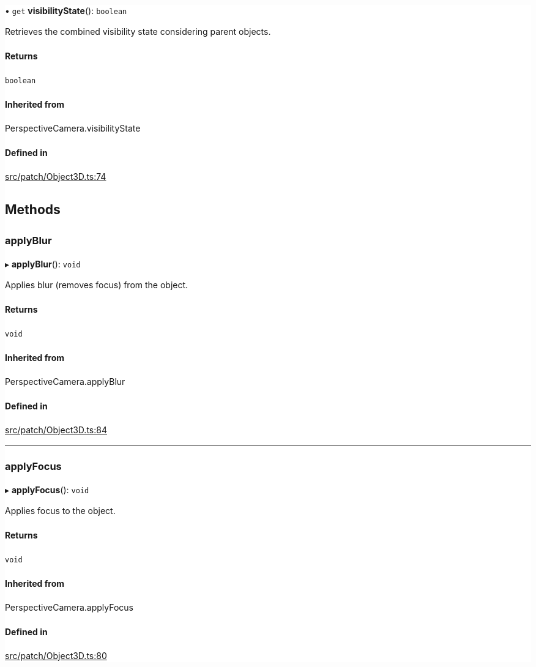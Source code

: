 • `get` **visibilityState**(): `boolean`

Retrieves the combined visibility state considering parent objects.

#### Returns

`boolean`

#### Inherited from

PerspectiveCamera.visibilityState

#### Defined in

[src/patch/Object3D.ts:74](https://github.com/agargaro/three.ez/blob/a06fa88/src/patch/Object3D.ts#L74)

## Methods

### applyBlur

▸ **applyBlur**(): `void`

Applies blur (removes focus) from the object.

#### Returns

`void`

#### Inherited from

PerspectiveCamera.applyBlur

#### Defined in

[src/patch/Object3D.ts:84](https://github.com/agargaro/three.ez/blob/a06fa88/src/patch/Object3D.ts#L84)

___

### applyFocus

▸ **applyFocus**(): `void`

Applies focus to the object.

#### Returns

`void`

#### Inherited from

PerspectiveCamera.applyFocus

#### Defined in

[src/patch/Object3D.ts:80](https://github.com/agargaro/three.ez/blob/a06fa88/src/patch/Object3D.ts#L80)
